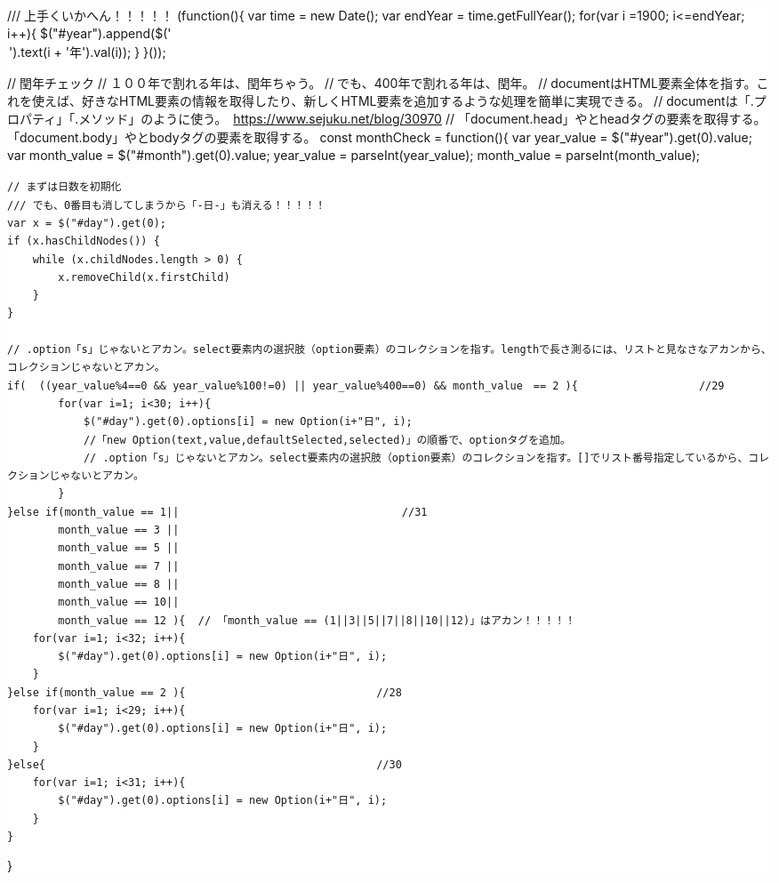 

/// 上手くいかへん！！！！！
(function(){
    var time = new Date();
    var endYear = time.getFullYear();
    for(var i =1900; i<=endYear; i++){
        $("#year").append($('<option>').text(i + '年').val(i));
    }
}());



// 閏年チェック
// １００年で割れる年は、閏年ちゃう。
// でも、400年で割れる年は、閏年。
// documentはHTML要素全体を指す。これを使えば、好きなHTML要素の情報を取得したり、新しくHTML要素を追加するような処理を簡単に実現できる。
// documentは「.プロパティ」「.メソッド」のように使う。　https://www.sejuku.net/blog/30970
// 「document.head」やとheadタグの要素を取得する。 「document.body」やとbodyタグの要素を取得する。
const monthCheck = function(){
    var year_value = $("#year").get(0).value;
    var month_value = $("#month").get(0).value;
    year_value = parseInt(year_value);
    month_value = parseInt(month_value);
    
    // まずは日数を初期化
    /// でも、0番目も消してしまうから「-日-」も消える！！！！！
    var x = $("#day").get(0);
    if (x.hasChildNodes()) {
        while (x.childNodes.length > 0) {
            x.removeChild(x.firstChild)
        }
    }
    
    // .option「s」じゃないとアカン。select要素内の選択肢（option要素）のコレクションを指す。lengthで長さ測るには、リストと見なさなアカンから、コレクションじゃないとアカン。
    if(  ((year_value%4==0 && year_value%100!=0) || year_value%400==0) && month_value　== 2 ){                   //29
            for(var i=1; i<30; i++){
                $("#day").get(0).options[i] = new Option(i+"日", i); 
                //「new Option(text,value,defaultSelected,selected)」の順番で、optionタグを追加。
                // .option「s」じゃないとアカン。select要素内の選択肢（option要素）のコレクションを指す。[]でリスト番号指定しているから、コレクションじゃないとアカン。
            }
    }else if(month_value == 1||                                   //31
            month_value == 3 ||
            month_value == 5 ||
            month_value == 7 ||
            month_value == 8 ||
            month_value == 10||
            month_value == 12 ){  // 「month_value == (1||3||5||7||8||10||12)」はアカン！！！！！
        for(var i=1; i<32; i++){
            $("#day").get(0).options[i] = new Option(i+"日", i);
        }
    }else if(month_value == 2 ){                              //28
        for(var i=1; i<29; i++){
            $("#day").get(0).options[i] = new Option(i+"日", i);
        }
    }else{                                                    //30
        for(var i=1; i<31; i++){
            $("#day").get(0).options[i] = new Option(i+"日", i);
        }
    }
}
